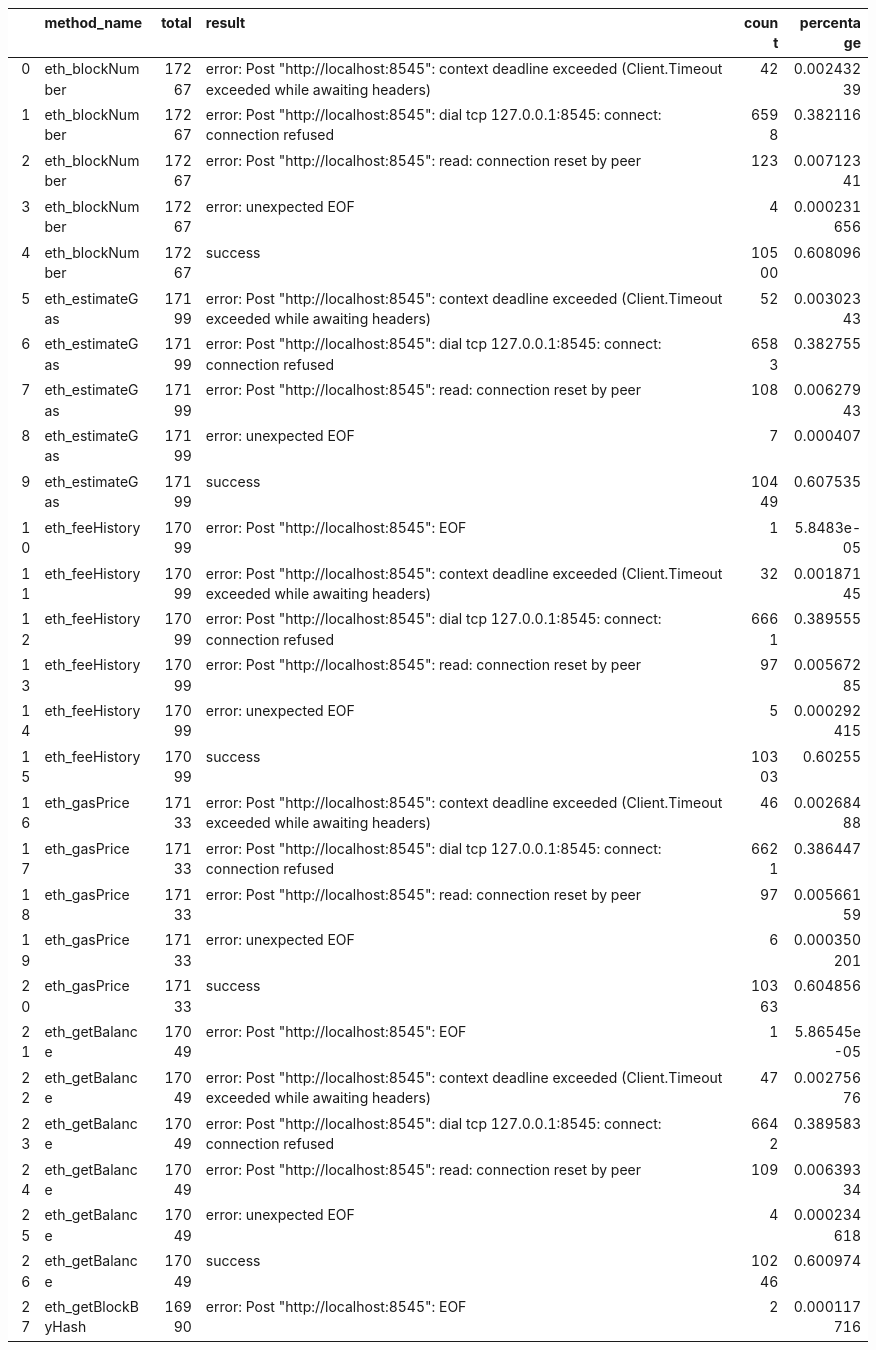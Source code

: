 |     | method_name                             |   total | result                                                                                                          |   count |   percentage |
|----:|:----------------------------------------|--------:|:----------------------------------------------------------------------------------------------------------------|--------:|-------------:|
|   0 | eth_blockNumber                         |   17267 | error: Post "http://localhost:8545": context deadline exceeded (Client.Timeout exceeded while awaiting headers) |      42 |  0.00243239  |
|   1 | eth_blockNumber                         |   17267 | error: Post "http://localhost:8545": dial tcp 127.0.0.1:8545: connect: connection refused                       |    6598 |  0.382116    |
|   2 | eth_blockNumber                         |   17267 | error: Post "http://localhost:8545": read: connection reset by peer                                             |     123 |  0.00712341  |
|   3 | eth_blockNumber                         |   17267 | error: unexpected EOF                                                                                           |       4 |  0.000231656 |
|   4 | eth_blockNumber                         |   17267 | success                                                                                                         |   10500 |  0.608096    |
|   5 | eth_estimateGas                         |   17199 | error: Post "http://localhost:8545": context deadline exceeded (Client.Timeout exceeded while awaiting headers) |      52 |  0.00302343  |
|   6 | eth_estimateGas                         |   17199 | error: Post "http://localhost:8545": dial tcp 127.0.0.1:8545: connect: connection refused                       |    6583 |  0.382755    |
|   7 | eth_estimateGas                         |   17199 | error: Post "http://localhost:8545": read: connection reset by peer                                             |     108 |  0.00627943  |
|   8 | eth_estimateGas                         |   17199 | error: unexpected EOF                                                                                           |       7 |  0.000407    |
|   9 | eth_estimateGas                         |   17199 | success                                                                                                         |   10449 |  0.607535    |
|  10 | eth_feeHistory                          |   17099 | error: Post "http://localhost:8545": EOF                                                                        |       1 |  5.8483e-05  |
|  11 | eth_feeHistory                          |   17099 | error: Post "http://localhost:8545": context deadline exceeded (Client.Timeout exceeded while awaiting headers) |      32 |  0.00187145  |
|  12 | eth_feeHistory                          |   17099 | error: Post "http://localhost:8545": dial tcp 127.0.0.1:8545: connect: connection refused                       |    6661 |  0.389555    |
|  13 | eth_feeHistory                          |   17099 | error: Post "http://localhost:8545": read: connection reset by peer                                             |      97 |  0.00567285  |
|  14 | eth_feeHistory                          |   17099 | error: unexpected EOF                                                                                           |       5 |  0.000292415 |
|  15 | eth_feeHistory                          |   17099 | success                                                                                                         |   10303 |  0.60255     |
|  16 | eth_gasPrice                            |   17133 | error: Post "http://localhost:8545": context deadline exceeded (Client.Timeout exceeded while awaiting headers) |      46 |  0.00268488  |
|  17 | eth_gasPrice                            |   17133 | error: Post "http://localhost:8545": dial tcp 127.0.0.1:8545: connect: connection refused                       |    6621 |  0.386447    |
|  18 | eth_gasPrice                            |   17133 | error: Post "http://localhost:8545": read: connection reset by peer                                             |      97 |  0.00566159  |
|  19 | eth_gasPrice                            |   17133 | error: unexpected EOF                                                                                           |       6 |  0.000350201 |
|  20 | eth_gasPrice                            |   17133 | success                                                                                                         |   10363 |  0.604856    |
|  21 | eth_getBalance                          |   17049 | error: Post "http://localhost:8545": EOF                                                                        |       1 |  5.86545e-05 |
|  22 | eth_getBalance                          |   17049 | error: Post "http://localhost:8545": context deadline exceeded (Client.Timeout exceeded while awaiting headers) |      47 |  0.00275676  |
|  23 | eth_getBalance                          |   17049 | error: Post "http://localhost:8545": dial tcp 127.0.0.1:8545: connect: connection refused                       |    6642 |  0.389583    |
|  24 | eth_getBalance                          |   17049 | error: Post "http://localhost:8545": read: connection reset by peer                                             |     109 |  0.00639334  |
|  25 | eth_getBalance                          |   17049 | error: unexpected EOF                                                                                           |       4 |  0.000234618 |
|  26 | eth_getBalance                          |   17049 | success                                                                                                         |   10246 |  0.600974    |
|  27 | eth_getBlockByHash                      |   16990 | error: Post "http://localhost:8545": EOF                                                                        |       2 |  0.000117716 |